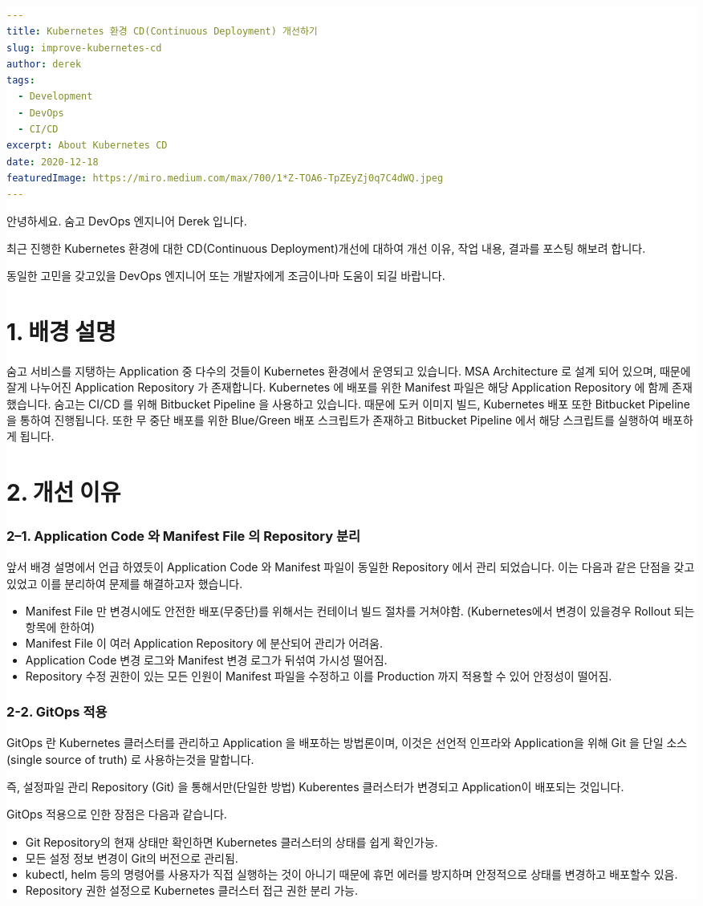 ```yaml
---
title: Kubernetes 환경 CD(Continuous Deployment) 개선하기
slug: improve-kubernetes-cd
author: derek
tags:
  - Development
  - DevOps
  - CI/CD
excerpt: About Kubernetes CD
date: 2020-12-18
featuredImage: https://miro.medium.com/max/700/1*Z-TOA6-TpZEyZj0q7C4dWQ.jpeg
---
```


안녕하세요. 숨고 DevOps 엔지니어 Derek 입니다.

최근 진행한 Kubernetes 환경에 대한 CD(Continuous Deployment)개선에 대하여 개선 이유, 작업 내용, 결과를 포스팅 해보려 합니다.

동일한 고민을 갖고있을 DevOps 엔지니어 또는 개발자에게 조금이나마 도움이 되길 바랍니다.

# 1. 배경 설명

숨고 서비스를 지탱하는 Application 중 다수의 것들이 Kubernetes 환경에서 운영되고 있습니다. MSA Architecture 로 설계 되어 있으며, 때문에 잘게 나누어진 Application Repository 가 존재합니다. Kubernetes 에 배포를 위한 Manifest 파일은 해당 Application Repository 에 함께 존재했습니다.
숨고는 CI/CD 를 위해 Bitbucket Pipeline 을 사용하고 있습니다. 때문에 도커 이미지 빌드, Kubernetes 배포 또한 Bitbucket Pipeline 을 통하여 진행됩니다. 또한 무 중단 배포를 위한 Blue/Green 배포 스크립트가 존재하고 Bitbucket Pipeline 에서 해당 스크립트를 실행하여 배포하게 됩니다.

# 2. 개선 이유

### 2–1. Application Code 와 Manifest File 의 Repository 분리

앞서 배경 설명에서 언급 하였듯이 Application Code 와 Manifest 파일이 동일한 Repository 에서 관리 되었습니다. 이는 다음과 같은 단점을 갖고 있었고 이를 분리하여 문제를 해결하고자 했습니다.

- Manifest File 만 변경시에도 안전한 배포(무중단)를 위해서는 컨테이너 빌드 절차를 거쳐야함. (Kubernetes에서 변경이 있을경우 Rollout 되는 항목에 한하여)
- Manifest File 이 여러 Application Repository 에 분산되어 관리가 어려움.
- Application Code 변경 로그와 Manifest 변경 로그가 뒤섞여 가시성 떨어짐.
- Repository 수정 권한이 있는 모든 인원이 Manifest 파일을 수정하고 이를 Production 까지 적용할 수 있어 안정성이 떨어짐.

### 2-2. GitOps 적용

GitOps 란 Kubernetes 클러스터를 관리하고 Application 을 배포하는 방법론이며, 이것은 선언적 인프라와 Application을 위해 Git 을 단일 소스(single source of truth) 로 사용하는것을 말합니다.

즉, 설정파일 관리 Repository (Git) 을 통해서만(단일한 방법) Kuberentes 클러스터가 변경되고 Application이 배포되는 것입니다.

GitOps 적용으로 인한 장점은 다음과 같습니다.

- Git Repository의 현재 상태만 확인하면 Kubernetes 클러스터의 상태를 쉽게 확인가능.
- 모든 설정 정보 변경이 Git의 버전으로 관리됨.
- kubectl, helm 등의 명령어를 사용자가 직접 실행하는 것이 아니기 때문에 휴먼 에러를 방지하며 안정적으로 상태를 변경하고 배포할수 있음.
- Repository 권한 설정으로 Kubernetes 클러스터 접근 권한 분리 가능.
